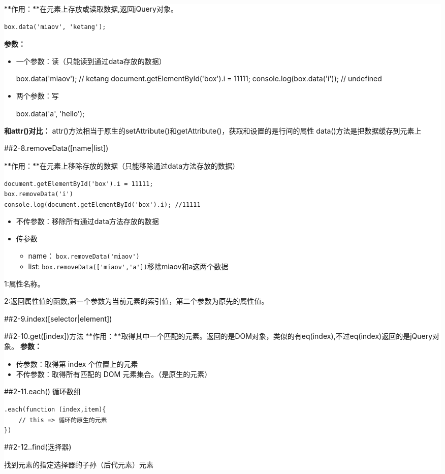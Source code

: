**作用：**在元素上存放或读取数据,返回jQuery对象。

	box.data('miaov', 'ketang');

**参数：**

- 一个参数：读（只能读到通过data存放的数据）
	
	box.data('miaov'); // ketang
	document.getElementById('box').i = 11111;
	console.log(box.data('i')); // undefined
- 两个参数：写

	box.data('a', 'hello');

**和attr()对比：**
attr()方法相当于原生的setAttribute()和getAttribute()，获取和设置的是行间的属性
data()方法是把数据缓存到元素上


##2-8.removeData([name|list])

**作用：**在元素上移除存放的数据（只能移除通过data方法存放的数据）

	document.getElementById('box').i = 11111;
	box.removeData('i')		
	console.log(document.getElementById('box').i); //11111

	
* 不传参数：移除所有通过data方法存放的数据

* 传参数
	* name：	`box.removeData('miaov')`
	* list: `box.removeData(['miaov','a'])`移除miaov和a这两个数据



1:属性名称。

2:返回属性值的函数,第一个参数为当前元素的索引值，第二个参数为原先的属性值。



##2-9.index([selector|element])

##2-10.get([index])方法
**作用：**取得其中一个匹配的元素。返回的是DOM对象，类似的有eq(index),不过eq(index)返回的是jQuery对象。
**参数：**

- 传参数：取得第 index 个位置上的元素
- 不传参数：取得所有匹配的 DOM 元素集合。（是原生的元素）

##2-11.each()
循环数组

	.each(function (index,item){
		// this => 循环的原生的元素	
	})

##2-12..find(选择器)

找到元素的指定选择器的子孙（后代元素）元素
